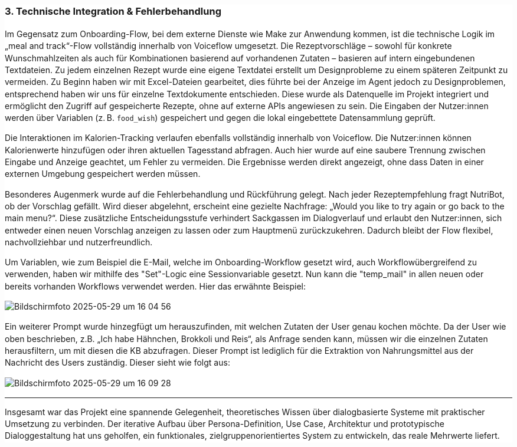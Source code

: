 ### 3. Technische Integration & Fehlerbehandlung

Im Gegensatz zum Onboarding-Flow, bei dem externe Dienste wie Make zur Anwendung kommen, ist die technische Logik im „meal and track“-Flow vollständig innerhalb von Voiceflow umgesetzt. Die Rezeptvorschläge – sowohl für konkrete Wunschmahlzeiten als auch für Kombinationen basierend auf vorhandenen Zutaten – basieren auf intern eingebundenen Textdateien. Zu jedem einzelnen Rezept wurde eine eigene Textdatei erstellt um Designprobleme zu einem späteren Zeitpunkt zu vermeiden. Zu Beginn haben wir mit Excel-Dateien gearbeitet, dies führte bei der Anzeige im Agent jedoch zu Designproblemen, entsprechend haben wir uns für einzelne Textdokumente entschieden. Diese wurde als Datenquelle im Projekt integriert und ermöglicht den Zugriff auf gespeicherte Rezepte, ohne auf externe APIs angewiesen zu sein. Die Eingaben der Nutzer:innen werden über Variablen (z. B. `food_wish`) gespeichert und gegen die lokal eingebettete Datensammlung geprüft.

Die Interaktionen im Kalorien-Tracking verlaufen ebenfalls vollständig innerhalb von Voiceflow. Die Nutzer:innen können Kalorienwerte hinzufügen oder ihren aktuellen Tagesstand abfragen. Auch hier wurde auf eine saubere Trennung zwischen Eingabe und Anzeige geachtet, um Fehler zu vermeiden. Die Ergebnisse werden direkt angezeigt, ohne dass Daten in einer externen Umgebung gespeichert werden müssen.

Besonderes Augenmerk wurde auf die Fehlerbehandlung und Rückführung gelegt. Nach jeder Rezeptempfehlung fragt NutriBot, ob der Vorschlag gefällt. Wird dieser abgelehnt, erscheint eine gezielte Nachfrage: „Would you like to try again or go back to the main menu?“. Diese zusätzliche Entscheidungsstufe verhindert Sackgassen im Dialogverlauf und erlaubt den Nutzer:innen, sich entweder einen neuen Vorschlag anzeigen zu lassen oder zum Hauptmenü zurückzukehren. Dadurch bleibt der Flow flexibel, nachvollziehbar und nutzerfreundlich.

Um Variablen, wie zum Beispiel die E-Mail, welche im Onboarding-Workflow gesetzt wird, auch Workflowübergreifend zu verwenden, haben wir mithilfe des "Set"-Logic eine Sessionvariable gesetzt. Nun kann die "temp_mail" in allen neuen oder bereits vorhanden Workflows verwendet werden. Hier das erwähnte Beispiel:

<img width="354" alt="Bildschirmfoto 2025-05-29 um 16 04 56" src="https://github.com/user-attachments/assets/891dd6c4-fae4-4ae3-a380-f9de0f7cb879" />

Ein weiterer Prompt wurde hinzegfügt um herauszufinden, mit welchen Zutaten der User genau kochen möchte. Da der User wie oben beschrieben, z.B. „Ich habe Hähnchen, Brokkoli und Reis“, als Anfrage senden kann, müssen wir die einzelnen Zutaten herausfiltern, um mit diesen die KB abzufragen. Dieser Prompt ist lediglich für die Extraktion von Nahrungsmittel aus der Nachricht des Users zuständig. Dieser sieht wie folgt aus:

<img width="746" alt="Bildschirmfoto 2025-05-29 um 16 09 28" src="https://github.com/user-attachments/assets/6db77d54-3e93-4c48-a914-529c6b6fbdfb" />

----------------------------------------

Insgesamt war das Projekt eine spannende Gelegenheit, theoretisches Wissen über dialogbasierte Systeme mit praktischer Umsetzung zu verbinden. Der iterative Aufbau über Persona-Definition, Use Case, Architektur und prototypische Dialoggestaltung hat uns geholfen, ein funktionales, zielgruppenorientiertes System zu entwickeln, das reale Mehrwerte liefert.
